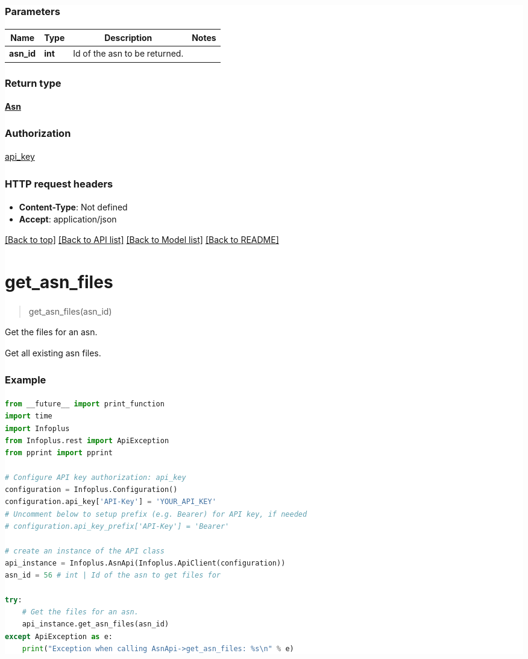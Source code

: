 ### Parameters

Name | Type | Description  | Notes
------------- | ------------- | ------------- | -------------
 **asn_id** | **int**| Id of the asn to be returned. | 

### Return type

[**Asn**](Asn.md)

### Authorization

[api_key](../README.md#api_key)

### HTTP request headers

 - **Content-Type**: Not defined
 - **Accept**: application/json

[[Back to top]](#) [[Back to API list]](../README.md#documentation-for-api-endpoints) [[Back to Model list]](../README.md#documentation-for-models) [[Back to README]](../README.md)

# **get_asn_files**
> get_asn_files(asn_id)

Get the files for an asn.

Get all existing asn files.

### Example
```python
from __future__ import print_function
import time
import Infoplus
from Infoplus.rest import ApiException
from pprint import pprint

# Configure API key authorization: api_key
configuration = Infoplus.Configuration()
configuration.api_key['API-Key'] = 'YOUR_API_KEY'
# Uncomment below to setup prefix (e.g. Bearer) for API key, if needed
# configuration.api_key_prefix['API-Key'] = 'Bearer'

# create an instance of the API class
api_instance = Infoplus.AsnApi(Infoplus.ApiClient(configuration))
asn_id = 56 # int | Id of the asn to get files for

try:
    # Get the files for an asn.
    api_instance.get_asn_files(asn_id)
except ApiException as e:
    print("Exception when calling AsnApi->get_asn_files: %s\n" % e)
```
